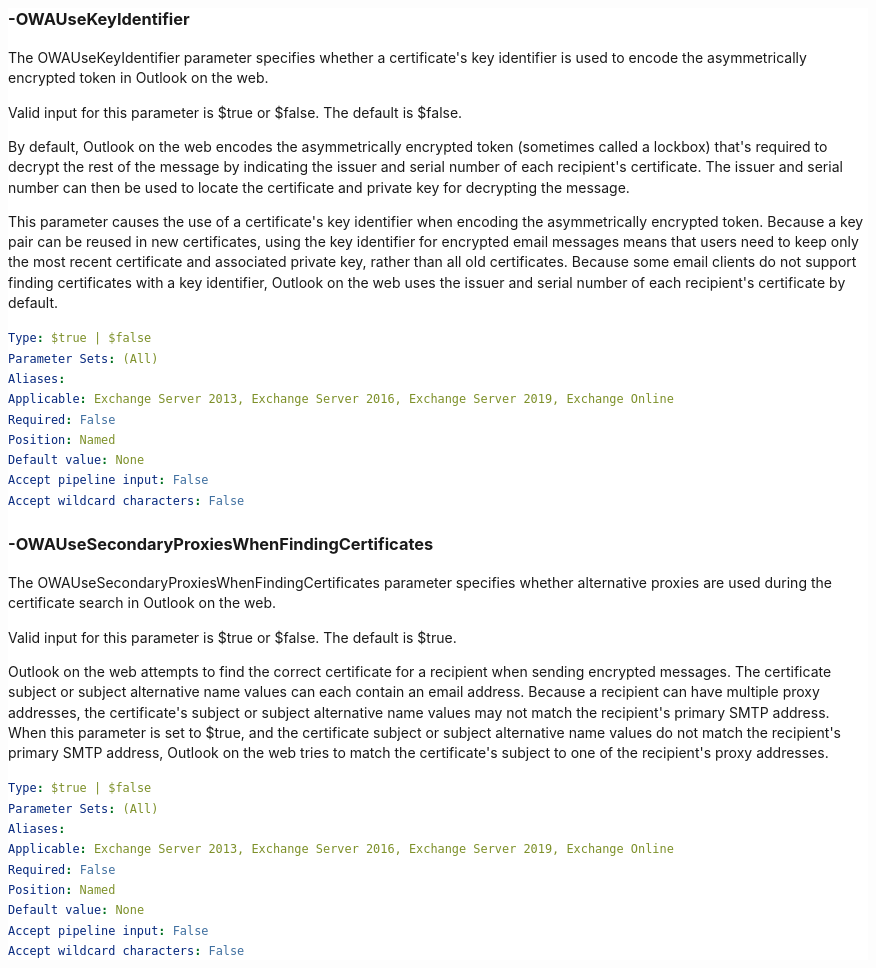 ### -OWAUseKeyIdentifier
The OWAUseKeyIdentifier parameter specifies whether a certificate's key identifier is used to encode the asymmetrically encrypted token in Outlook on the web.

Valid input for this parameter is $true or $false. The default is $false.

By default, Outlook on the web encodes the asymmetrically encrypted token (sometimes called a lockbox) that's required to decrypt the rest of the message by indicating the issuer and serial number of each recipient's certificate. The issuer and serial number can then be used to locate the certificate and private key for decrypting the message.

This parameter causes the use of a certificate's key identifier when encoding the asymmetrically encrypted token. Because a key pair can be reused in new certificates, using the key identifier for encrypted email messages means that users need to keep only the most recent certificate and associated private key, rather than all old certificates. Because some email clients do not support finding certificates with a key identifier, Outlook on the web uses the issuer and serial number of each recipient's certificate by default.

```yaml
Type: $true | $false
Parameter Sets: (All)
Aliases:
Applicable: Exchange Server 2013, Exchange Server 2016, Exchange Server 2019, Exchange Online
Required: False
Position: Named
Default value: None
Accept pipeline input: False
Accept wildcard characters: False
```

### -OWAUseSecondaryProxiesWhenFindingCertificates
The OWAUseSecondaryProxiesWhenFindingCertificates parameter specifies whether alternative proxies are used during the certificate search in Outlook on the web.

Valid input for this parameter is $true or $false. The default is $true.

Outlook on the web attempts to find the correct certificate for a recipient when sending encrypted messages. The certificate subject or subject alternative name values can each contain an email address. Because a recipient can have multiple proxy addresses, the certificate's subject or subject alternative name values may not match the recipient's primary SMTP address. When this parameter is set to $true, and the certificate subject or subject alternative name values do not match the recipient's primary SMTP address, Outlook on the web tries to match the certificate's subject to one of the recipient's proxy addresses.

```yaml
Type: $true | $false
Parameter Sets: (All)
Aliases:
Applicable: Exchange Server 2013, Exchange Server 2016, Exchange Server 2019, Exchange Online
Required: False
Position: Named
Default value: None
Accept pipeline input: False
Accept wildcard characters: False
```
